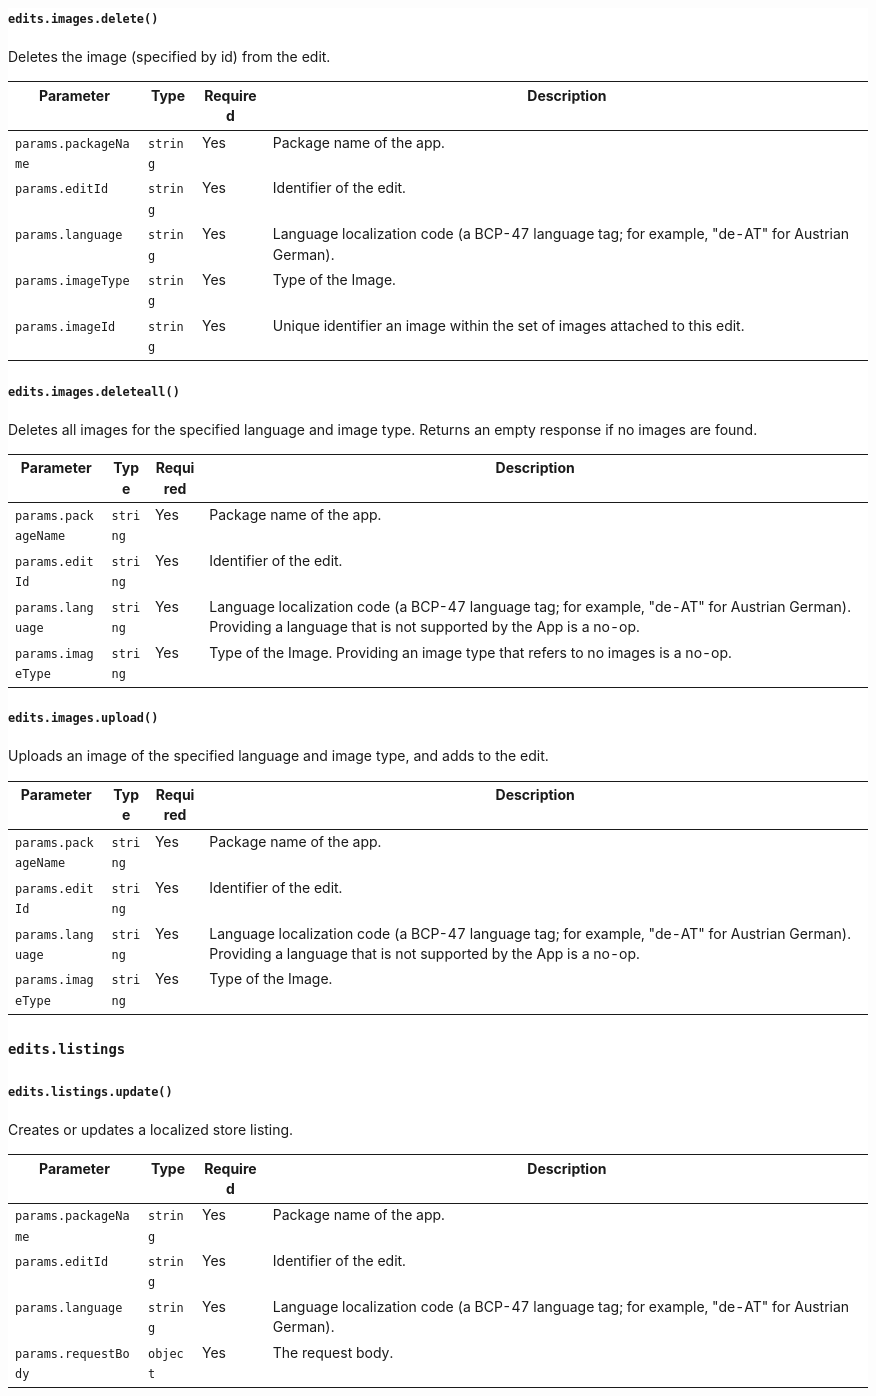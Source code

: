 #### `edits.images.delete()`

Deletes the image (specified by id) from the edit.

| Parameter | Type | Required | Description |
|---|---|---|---|
| `params.packageName` | `string` | Yes | Package name of the app. |
| `params.editId` | `string` | Yes | Identifier of the edit. |
| `params.language` | `string` | Yes | Language localization code (a BCP-47 language tag; for example, "de-AT" for Austrian German). |
| `params.imageType` | `string` | Yes | Type of the Image. |
| `params.imageId` | `string` | Yes | Unique identifier an image within the set of images attached to this edit. |

#### `edits.images.deleteall()`

Deletes all images for the specified language and image type. Returns an empty response if no images are found.

| Parameter | Type | Required | Description |
|---|---|---|---|
| `params.packageName` | `string` | Yes | Package name of the app. |
| `params.editId` | `string` | Yes | Identifier of the edit. |
| `params.language` | `string` | Yes | Language localization code (a BCP-47 language tag; for example, "de-AT" for Austrian German). Providing a language that is not supported by the App is a no-op. |
| `params.imageType` | `string` | Yes | Type of the Image. Providing an image type that refers to no images is a no-op. |

#### `edits.images.upload()`

Uploads an image of the specified language and image type, and adds to the edit.

| Parameter | Type | Required | Description |
|---|---|---|---|
| `params.packageName` | `string` | Yes | Package name of the app. |
| `params.editId` | `string` | Yes | Identifier of the edit. |
| `params.language` | `string` | Yes | Language localization code (a BCP-47 language tag; for example, "de-AT" for Austrian German). Providing a language that is not supported by the App is a no-op. |
| `params.imageType` | `string` | Yes | Type of the Image. |

### `edits.listings`

#### `edits.listings.update()`

Creates or updates a localized store listing.

| Parameter | Type | Required | Description |
|---|---|---|---|
| `params.packageName` | `string` | Yes | Package name of the app. |
| `params.editId` | `string` | Yes | Identifier of the edit. |
| `params.language` | `string` | Yes | Language localization code (a BCP-47 language tag; for example, "de-AT" for Austrian German). |
| `params.requestBody` | `object` | Yes | The request body. |
